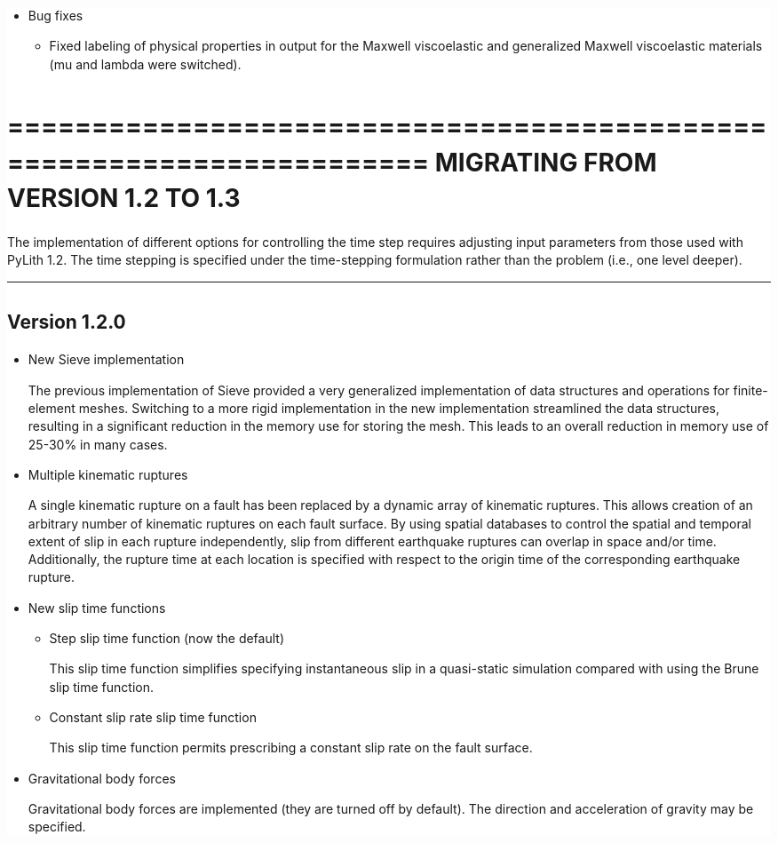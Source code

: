   * Bug fixes

    - Fixed labeling of physical properties in output for the Maxwell
      viscoelastic and generalized Maxwell viscoelastic materials (mu
      and lambda were switched).

======================================================================
MIGRATING FROM VERSION 1.2 TO 1.3
======================================================================

The implementation of different options for controlling the time step
requires adjusting input parameters from those used with PyLith
1.2. The time stepping is specified under the time-stepping
formulation rather than the problem (i.e., one level deeper).

----------------------------------------------------------------------
Version 1.2.0
----------------------------------------------------------------------

  * New Sieve implementation

    The previous implementation of Sieve provided a very generalized
    implementation of data structures and operations for
    finite-element meshes. Switching to a more rigid implementation in
    the new implementation streamlined the data structures, resulting
    in a significant reduction in the memory use for storing the
    mesh. This leads to an overall reduction in memory use of 25-30%
    in many cases.

  * Multiple kinematic ruptures

    A single kinematic rupture on a fault has been replaced by a
    dynamic array of kinematic ruptures. This allows creation of an
    arbitrary number of kinematic ruptures on each fault surface. By
    using spatial databases to control the spatial and temporal extent
    of slip in each rupture independently, slip from different
    earthquake ruptures can overlap in space and/or
    time. Additionally, the rupture time at each location is specified
    with respect to the origin time of the corresponding earthquake
    rupture.

  * New slip time functions

    - Step slip time function (now the default)

      This slip time function simplifies specifying instantaneous slip
      in a quasi-static simulation compared with using the Brune slip
      time function.

    - Constant slip rate slip time function

      This slip time function permits prescribing a constant slip rate
      on the fault surface.

  * Gravitational body forces

    Gravitational body forces are implemented (they are turned off by
    default). The direction and acceleration of gravity may be specified.
